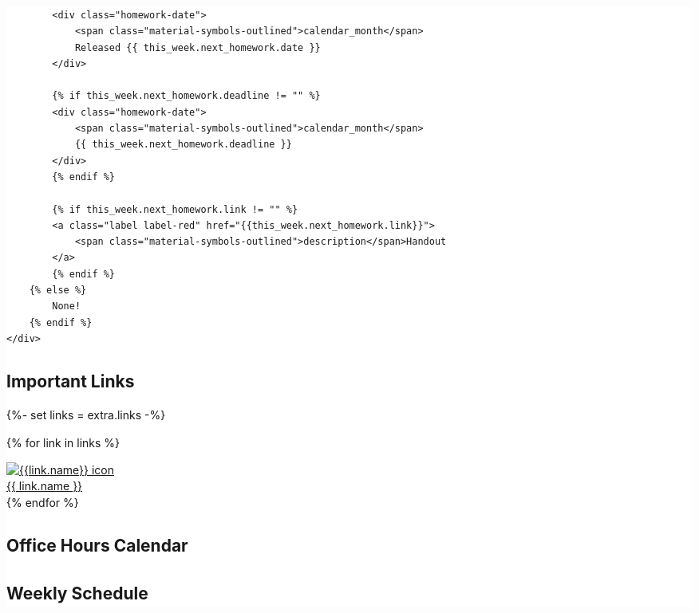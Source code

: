             <div class="homework-date">
                <span class="material-symbols-outlined">calendar_month</span>
                Released {{ this_week.next_homework.date }}
            </div>

            {% if this_week.next_homework.deadline != "" %}
            <div class="homework-date">
                <span class="material-symbols-outlined">calendar_month</span>
                {{ this_week.next_homework.deadline }}
            </div>
            {% endif %}

            {% if this_week.next_homework.link != "" %}
            <a class="label label-red" href="{{this_week.next_homework.link}}">
                <span class="material-symbols-outlined">description</span>Handout
            </a>
            {% endif %}
        {% else %}
            None!
        {% endif %}
    </div>

</div>

</div>

## Important Links

<div id="important-links">

{%- set links = extra.links -%}

{% for link in links %}
<a class="card" href="{{link.link}}" target="_blank">
<div class="content">
<img class="icon" src="{{link.icon}}" alt="{{link.name}} icon">
</div>
<div class="name">
{{ link.name }}
</div>
</a>
{% endfor %}

</div>

## Office Hours Calendar
<iframe id="class-calendar" src="https://calendar.google.com/calendar/embed?height=600&wkst=1&ctz=America%2FNew_York&showPrint=0&mode=MONTH&src=Y185Y2EyMWY0NThhNTlmMDhkNDc1ZWFlNjU4ODNkODRiYzBiM2E3ZjMwNDgxYzNlZWFjMzE3NmVkN2ZmNTQzZmFiQGdyb3VwLmNhbGVuZGFyLmdvb2dsZS5jb20&color=%23f6bf26" style="border-width:0" width="800" height="600" frameborder="0" scrolling="no"></iframe>

## Weekly Schedule

